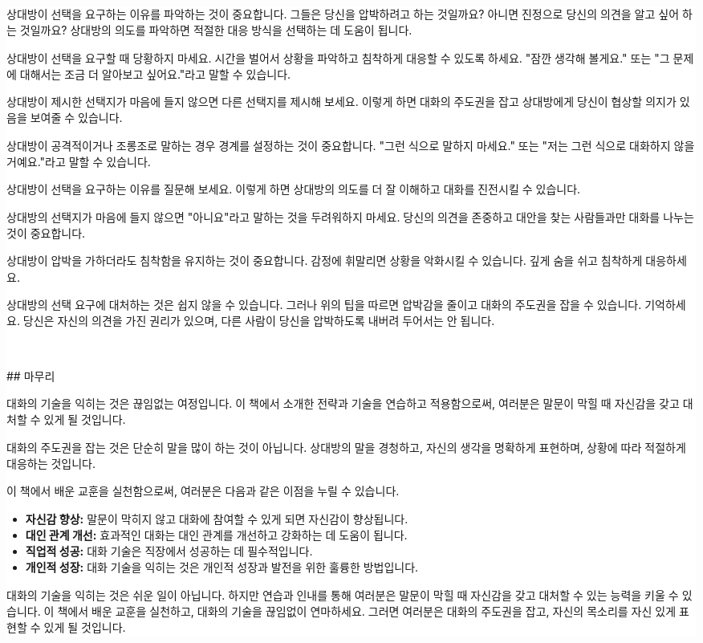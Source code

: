 

상대방이 선택을 요구하는 이유를 파악하는 것이 중요합니다. 그들은 당신을 압박하려고 하는 것일까요? 아니면 진정으로 당신의 의견을 알고 싶어 하는 것일까요? 상대방의 의도를 파악하면 적절한 대응 방식을 선택하는 데 도움이 됩니다.



상대방이 선택을 요구할 때 당황하지 마세요. 시간을 벌어서 상황을 파악하고 침착하게 대응할 수 있도록 하세요. "잠깐 생각해 볼게요." 또는 "그 문제에 대해서는 조금 더 알아보고 싶어요."라고 말할 수 있습니다.



상대방이 제시한 선택지가 마음에 들지 않으면 다른 선택지를 제시해 보세요. 이렇게 하면 대화의 주도권을 잡고 상대방에게 당신이 협상할 의지가 있음을 보여줄 수 있습니다.



상대방이 공격적이거나 조롱조로 말하는 경우 경계를 설정하는 것이 중요합니다. "그런 식으로 말하지 마세요." 또는 "저는 그런 식으로 대화하지 않을 거예요."라고 말할 수 있습니다.



상대방이 선택을 요구하는 이유를 질문해 보세요. 이렇게 하면 상대방의 의도를 더 잘 이해하고 대화를 진전시킬 수 있습니다.



상대방의 선택지가 마음에 들지 않으면 "아니요"라고 말하는 것을 두려워하지 마세요. 당신의 의견을 존중하고 대안을 찾는 사람들과만 대화를 나누는 것이 중요합니다.



상대방이 압박을 가하더라도 침착함을 유지하는 것이 중요합니다. 감정에 휘말리면 상황을 악화시킬 수 있습니다. 깊게 숨을 쉬고 침착하게 대응하세요.

상대방의 선택 요구에 대처하는 것은 쉽지 않을 수 있습니다. 그러나 위의 팁을 따르면 압박감을 줄이고 대화의 주도권을 잡을 수 있습니다. 기억하세요. 당신은 자신의 의견을 가진 권리가 있으며, 다른 사람이 당신을 압박하도록 내버려 두어서는 안 됩니다.

<p>&nbsp;</p>
## 마무리

대화의 기술을 익히는 것은 끊임없는 여정입니다. 이 책에서 소개한 전략과 기술을 연습하고 적용함으로써, 여러분은 말문이 막힐 때 자신감을 갖고 대처할 수 있게 될 것입니다.

대화의 주도권을 잡는 것은 단순히 말을 많이 하는 것이 아닙니다. 상대방의 말을 경청하고, 자신의 생각을 명확하게 표현하며, 상황에 따라 적절하게 대응하는 것입니다.

이 책에서 배운 교훈을 실천함으로써, 여러분은 다음과 같은 이점을 누릴 수 있습니다.

- **자신감 향상:** 말문이 막히지 않고 대화에 참여할 수 있게 되면 자신감이 향상됩니다.
- **대인 관계 개선:** 효과적인 대화는 대인 관계를 개선하고 강화하는 데 도움이 됩니다.
- **직업적 성공:** 대화 기술은 직장에서 성공하는 데 필수적입니다.
- **개인적 성장:** 대화 기술을 익히는 것은 개인적 성장과 발전을 위한 훌륭한 방법입니다.

대화의 기술을 익히는 것은 쉬운 일이 아닙니다. 하지만 연습과 인내를 통해 여러분은 말문이 막힐 때 자신감을 갖고 대처할 수 있는 능력을 키울 수 있습니다. 이 책에서 배운 교훈을 실천하고, 대화의 기술을 끊임없이 연마하세요. 그러면 여러분은 대화의 주도권을 잡고, 자신의 목소리를 자신 있게 표현할 수 있게 될 것입니다.